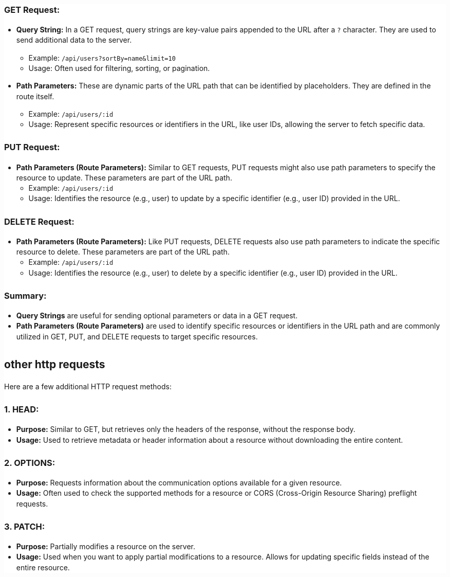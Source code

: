 ### GET Request:

- **Query String:** In a GET request, query strings are key-value pairs appended to the URL after a `?` character. They are used to send additional data to the server.
  - Example: `/api/users?sortBy=name&limit=10`
  - Usage: Often used for filtering, sorting, or pagination.

- **Path Parameters:** These are dynamic parts of the URL path that can be identified by placeholders. They are defined in the route itself.
  - Example: `/api/users/:id`
  - Usage: Represent specific resources or identifiers in the URL, like user IDs, allowing the server to fetch specific data.

### PUT Request:

- **Path Parameters (Route Parameters):** Similar to GET requests, PUT requests might also use path parameters to specify the resource to update. These parameters are part of the URL path.
  - Example: `/api/users/:id`
  - Usage: Identifies the resource (e.g., user) to update by a specific identifier (e.g., user ID) provided in the URL.

### DELETE Request:

- **Path Parameters (Route Parameters):** Like PUT requests, DELETE requests also use path parameters to indicate the specific resource to delete. These parameters are part of the URL path.
  - Example: `/api/users/:id`
  - Usage: Identifies the resource (e.g., user) to delete by a specific identifier (e.g., user ID) provided in the URL.

### Summary:

- **Query Strings** are useful for sending optional parameters or data in a GET request.
- **Path Parameters (Route Parameters)** are used to identify specific resources or identifiers in the URL path and are commonly utilized in GET, PUT, and DELETE requests to target specific resources.

## other http requests

Here are a few additional HTTP request methods:

### 1. HEAD:
- **Purpose:** Similar to GET, but retrieves only the headers of the response, without the response body.
- **Usage:** Used to retrieve metadata or header information about a resource without downloading the entire content.

### 2. OPTIONS:
- **Purpose:** Requests information about the communication options available for a given resource.
- **Usage:** Often used to check the supported methods for a resource or CORS (Cross-Origin Resource Sharing) preflight requests.

### 3. PATCH:
- **Purpose:** Partially modifies a resource on the server.
- **Usage:** Used when you want to apply partial modifications to a resource. Allows for updating specific fields instead of the entire resource.
